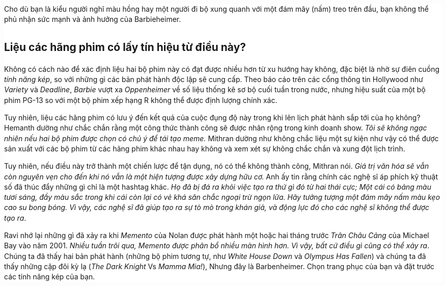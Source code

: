 Cho dù bạn là kiểu người nghĩ màu hồng hay một người đi bộ xung quanh với một đám mây (nấm) treo trên đầu, bạn không thể phủ nhận sức mạnh và ảnh hưởng của Barbieheimer.

## Liệu các hãng phim có lấy tín hiệu từ điều này?

Không có cách nào để xác định liệu hai bộ phim này có đạt được nhiều hơn từ xu hướng hay không, đặc biệt là nhờ sự điên cuồng _tính năng kép_, so với những gì các bản phát hành độc lập sẽ cung cấp. Theo báo cáo trên các cổng thông tin Hollywood như _Variety_ và _Deadline_, _Barbie_ vượt xa _Oppenheimer_ về số liệu thống kê sơ bộ cuối tuần trong nước, nhưng hiệu suất của một bộ phim PG-13 so với một bộ phim xếp hạng R không thể được định lượng chính xác.

Tuy nhiên, liệu các hãng phim có lưu ý đến kết quả của cuộc đụng độ này trong khi lên lịch phát hành sắp tới của họ không? Hemanth dường như chắc chắn rằng một công thức thành công sẽ được nhân rộng trong kinh doanh show. _Tôi sẽ không ngạc nhiên nếu hai bộ phim được chọn có chủ ý để tái tạo meme._ Mithran dường như không chắc liệu một sự kiện như vậy có thể được sản xuất với các bộ phim từ các hãng phim khác nhau hay không và xem xét sự không chắc chắn và xung đột lịch trình.

Tuy nhiên, nếu điều này trở thành một chiến lược để tận dụng, nó có thể không thành công, Mithran nói. _Giá trị văn hóa sẽ vẫn còn nguyên vẹn cho đến khi nó vẫn là một hiện tượng được xây dựng hữu cơ._ Anh ấy tin rằng chính các nghệ sĩ áp phích kỹ thuật số đã thúc đẩy những gì chỉ là một hashtag khác. _Họ đã bị đá ra khỏi việc tạo ra thứ gì đó từ hai thái cực; Một cái có bảng màu tươi sáng, đầy màu sắc trong khi cái còn lại có vẻ khá săn chắc ngoại trừ ngọn lửa. Hãy tưởng tượng một đám mây nấm màu kẹo cao su bong bóng. Vì vậy, các nghệ sĩ đã giúp tạo ra sự tò mò trong khán giả, và động lực đó cho các nghệ sĩ không thể được tạo ra_.

Ravi nhớ lại những gì đã xảy ra khi _Memento_ của Nolan được phát hành một hoặc hai tháng trước _Trân Châu Cảng_ của Michael Bay vào năm 2001. _Nhiều tuần trôi qua, Memento được phân bổ nhiều màn hình hơn. Vì vậy, bất cứ điều gì cũng có thể xảy ra_. Chúng ta đã thấy hai bản phát hành (những bộ phim tương tự, như _White House Down_ và _Olympus Has Fallen_) và chúng ta đã thấy những cặp đôi kỳ lạ (_The Dark Knight_ Vs _Mamma Mia!_), Nhưng đây là Barbenheimer. Chọn trang phục của bạn và đặt trước các tính năng kép của bạn.